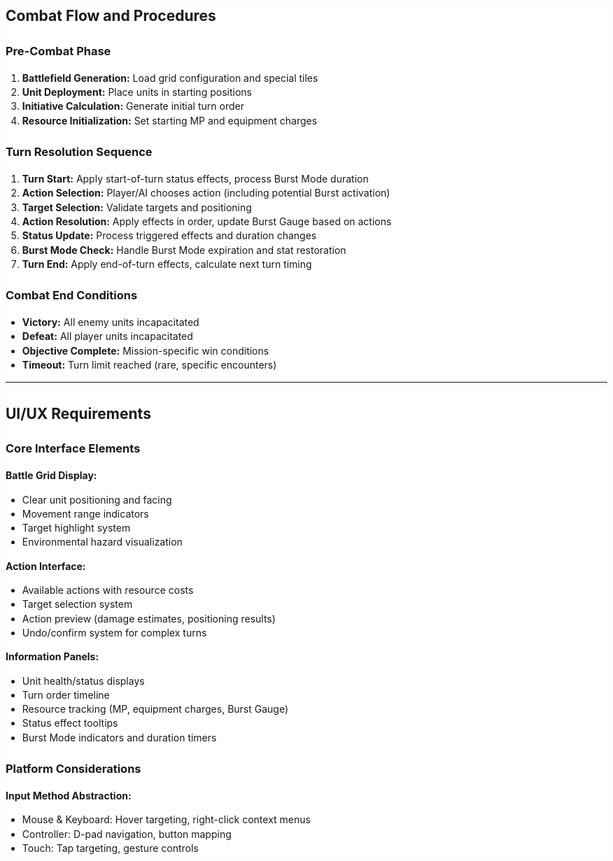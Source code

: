 ## Combat Flow and Procedures

### Pre-Combat Phase
1. **Battlefield Generation:** Load grid configuration and special tiles
2. **Unit Deployment:** Place units in starting positions
3. **Initiative Calculation:** Generate initial turn order
4. **Resource Initialization:** Set starting MP and equipment charges

### Turn Resolution Sequence
1. **Turn Start:** Apply start-of-turn status effects, process Burst Mode duration
2. **Action Selection:** Player/AI chooses action (including potential Burst activation)
3. **Target Selection:** Validate targets and positioning
4. **Action Resolution:** Apply effects in order, update Burst Gauge based on actions
5. **Status Update:** Process triggered effects and duration changes
6. **Burst Mode Check:** Handle Burst Mode expiration and stat restoration
7. **Turn End:** Apply end-of-turn effects, calculate next turn timing

### Combat End Conditions
- **Victory:** All enemy units incapacitated
- **Defeat:** All player units incapacitated
- **Objective Complete:** Mission-specific win conditions
- **Timeout:** Turn limit reached (rare, specific encounters)

---

## UI/UX Requirements

### Core Interface Elements
**Battle Grid Display:**
- Clear unit positioning and facing
- Movement range indicators
- Target highlight system
- Environmental hazard visualization

**Action Interface:**
- Available actions with resource costs
- Target selection system
- Action preview (damage estimates, positioning results)
- Undo/confirm system for complex turns

**Information Panels:**
- Unit health/status displays
- Turn order timeline
- Resource tracking (MP, equipment charges, Burst Gauge)
- Status effect tooltips
- Burst Mode indicators and duration timers

### Platform Considerations
**Input Method Abstraction:**
- Mouse & Keyboard: Hover targeting, right-click context menus
- Controller: D-pad navigation, button mapping
- Touch: Tap targeting, gesture controls
